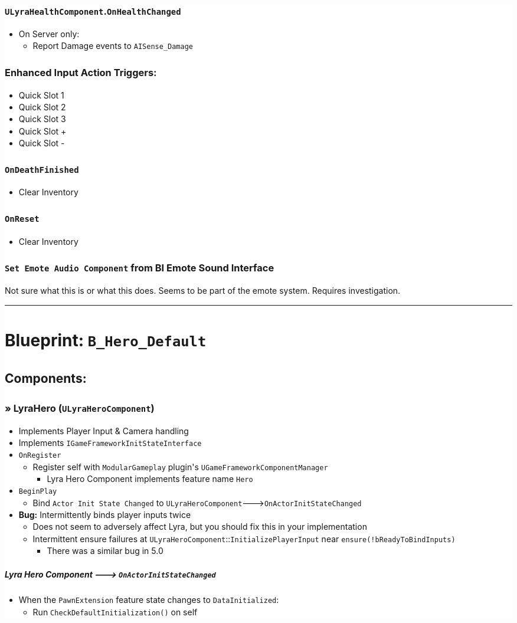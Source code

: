 ### `ULyraHealthComponent`.`OnHealthChanged`
- On Server only:
  - Report Damage events to `AISense_Damage`

### Enhanced Input Action Triggers:
- Quick Slot 1
- Quick Slot 2
- Quick Slot 3
- Quick Slot +
- Quick Slot -

### `OnDeathFinished`
- Clear Inventory

### `OnReset`
- Clear Inventory

### `Set Emote Audio Component` from BI Emote Sound Interface
Not sure what this is or what this does.  Seems to be part of the emote system.  Requires investigation.


--------------------------------------------------------------------------------

<a id="BP__B_Hero_Default"></a>
# Blueprint: `B_Hero_Default`

## Components:

<a id="LyraHeroComponent"></a>
### » LyraHero (`ULyraHeroComponent`)
- Implements Player Input & Camera handling
- Implements `IGameFrameworkInitStateInterface`
- `OnRegister`
  - Register self with `ModularGameplay` plugin's `UGameFrameworkComponentManager`
    - Lyra Hero Component implements feature name `Hero`
- `BeginPlay`
  - Bind `Actor Init State Changed` to `ULyraHeroComponent`🡒`OnActorInitStateChanged`
- **Bug:** Intermittently binds player inputs twice
  - Does not seem to adversely affect Lyra, but you should fix this in your implementation
  - Intermittent ensure failures at `ULyraHeroComponent`::`InitializePlayerInput` near `ensure(!bReadyToBindInputs)`
    - There was a similar bug in 5.0

##### Lyra Hero Component 🡒 `OnActorInitStateChanged`

- When the `PawnExtension` feature state changes to `DataInitialized`:
  - Run `CheckDefaultInitialization()` on self
